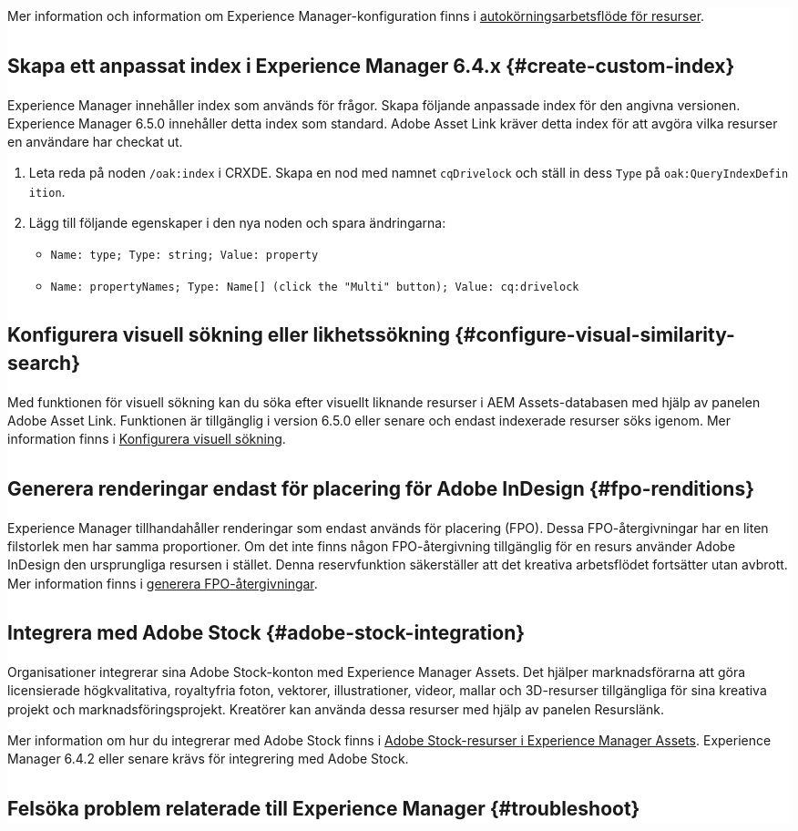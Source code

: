 Mer information och information om Experience Manager-konfiguration finns i [autokörningsarbetsflöde för resurser](https://experienceleague.adobe.com/docs/experience-manager-65-2025/assets/using/assets-workflow.html#auto-execute-workflow-on-some-assets).


## Skapa ett anpassat index i Experience Manager 6.4.x {#create-custom-index}

Experience Manager innehåller index som används för frågor. Skapa följande anpassade index för den angivna versionen. Experience Manager 6.5.0 innehåller detta index som standard. Adobe Asset Link kräver detta index för att avgöra vilka resurser en användare har checkat ut.

1. Leta reda på noden `/oak:index` i CRXDE. Skapa en nod med namnet `cqDrivelock` och ställ in dess `Type` på `oak:QueryIndexDefinition`.

1. Lägg till följande egenskaper i den nya noden och spara ändringarna:

   * `Name: type; Type: string; Value: property`

   * `Name: propertyNames; Type: Name[] (click the "Multi" button); Value: cq:drivelock`


## Konfigurera visuell sökning eller likhetssökning {#configure-visual-similarity-search}

Med funktionen för visuell sökning kan du söka efter visuellt liknande resurser i AEM Assets-databasen med hjälp av panelen Adobe Asset Link. Funktionen är tillgänglig i version 6.5.0 eller senare och endast indexerade resurser söks igenom. Mer information finns i [Konfigurera visuell sökning](https://experienceleague.adobe.com/docs/experience-manager-65-2025/assets/using/search-assets.html#configvisualsearch).

## Generera renderingar endast för placering för Adobe InDesign {#fpo-renditions}

Experience Manager tillhandahåller renderingar som endast används för placering (FPO). Dessa FPO-återgivningar har en liten filstorlek men har samma proportioner. Om det inte finns någon FPO-återgivning tillgänglig för en resurs använder Adobe InDesign den ursprungliga resursen i stället. Denna reservfunktion säkerställer att det kreativa arbetsflödet fortsätter utan avbrott. Mer information finns i [generera FPO-återgivningar](/help/assets/configure-fpo-renditions.md).


## Integrera med Adobe Stock {#adobe-stock-integration}

Organisationer integrerar sina Adobe Stock-konton med Experience Manager Assets. Det hjälper marknadsförarna att göra licensierade högkvalitativa, royaltyfria foton, vektorer, illustrationer, videor, mallar och 3D-resurser tillgängliga för sina kreativa projekt och marknadsföringsprojekt. Kreatörer kan använda dessa resurser med hjälp av panelen Resurslänk.

Mer information om hur du integrerar med Adobe Stock finns i [Adobe Stock-resurser i Experience Manager Assets](/help/assets/aem-assets-adobe-stock.md). Experience Manager 6.4.2 eller senare krävs för integrering med Adobe Stock.


## Felsöka problem relaterade till Experience Manager {#troubleshoot}
